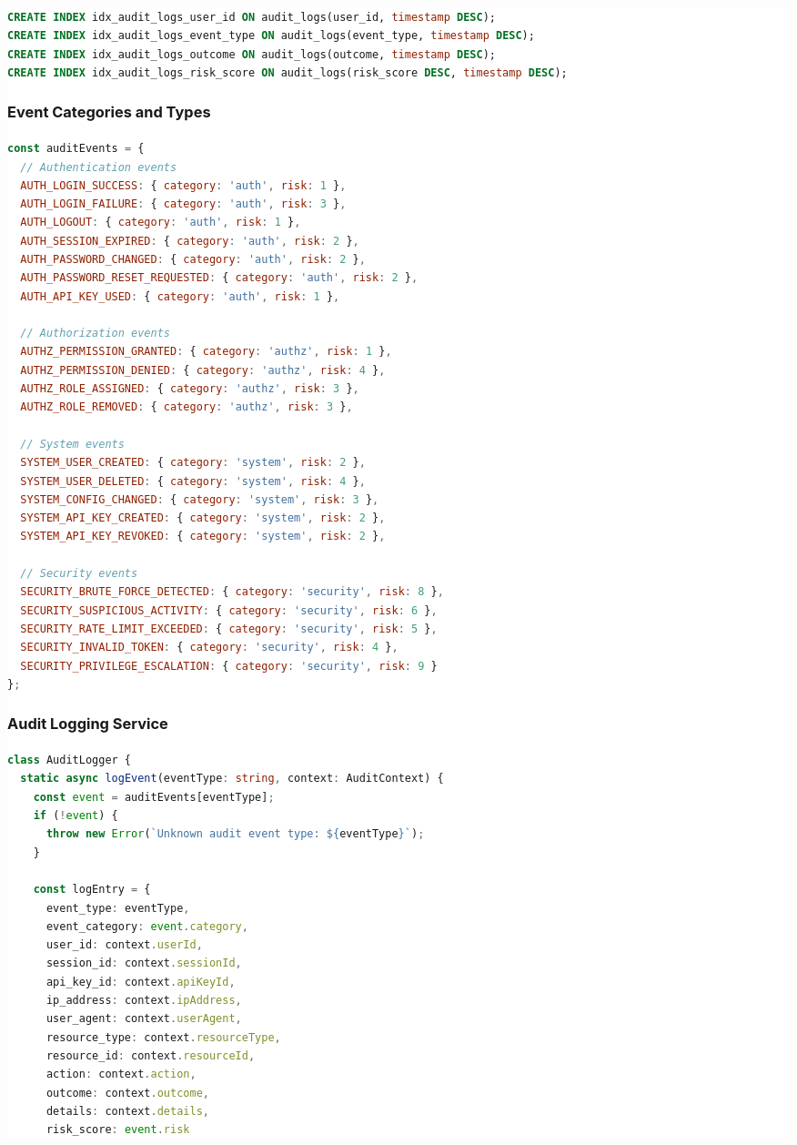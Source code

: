 ```sql
CREATE INDEX idx_audit_logs_user_id ON audit_logs(user_id, timestamp DESC);
CREATE INDEX idx_audit_logs_event_type ON audit_logs(event_type, timestamp DESC);
CREATE INDEX idx_audit_logs_outcome ON audit_logs(outcome, timestamp DESC);
CREATE INDEX idx_audit_logs_risk_score ON audit_logs(risk_score DESC, timestamp DESC);
```

### Event Categories and Types
```javascript
const auditEvents = {
  // Authentication events
  AUTH_LOGIN_SUCCESS: { category: 'auth', risk: 1 },
  AUTH_LOGIN_FAILURE: { category: 'auth', risk: 3 },
  AUTH_LOGOUT: { category: 'auth', risk: 1 },
  AUTH_SESSION_EXPIRED: { category: 'auth', risk: 2 },
  AUTH_PASSWORD_CHANGED: { category: 'auth', risk: 2 },
  AUTH_PASSWORD_RESET_REQUESTED: { category: 'auth', risk: 2 },
  AUTH_API_KEY_USED: { category: 'auth', risk: 1 },
  
  // Authorization events
  AUTHZ_PERMISSION_GRANTED: { category: 'authz', risk: 1 },
  AUTHZ_PERMISSION_DENIED: { category: 'authz', risk: 4 },
  AUTHZ_ROLE_ASSIGNED: { category: 'authz', risk: 3 },
  AUTHZ_ROLE_REMOVED: { category: 'authz', risk: 3 },
  
  // System events
  SYSTEM_USER_CREATED: { category: 'system', risk: 2 },
  SYSTEM_USER_DELETED: { category: 'system', risk: 4 },
  SYSTEM_CONFIG_CHANGED: { category: 'system', risk: 3 },
  SYSTEM_API_KEY_CREATED: { category: 'system', risk: 2 },
  SYSTEM_API_KEY_REVOKED: { category: 'system', risk: 2 },
  
  // Security events
  SECURITY_BRUTE_FORCE_DETECTED: { category: 'security', risk: 8 },
  SECURITY_SUSPICIOUS_ACTIVITY: { category: 'security', risk: 6 },
  SECURITY_RATE_LIMIT_EXCEEDED: { category: 'security', risk: 5 },
  SECURITY_INVALID_TOKEN: { category: 'security', risk: 4 },
  SECURITY_PRIVILEGE_ESCALATION: { category: 'security', risk: 9 }
};
```

### Audit Logging Service
```typescript
class AuditLogger {
  static async logEvent(eventType: string, context: AuditContext) {
    const event = auditEvents[eventType];
    if (!event) {
      throw new Error(`Unknown audit event type: ${eventType}`);
    }

    const logEntry = {
      event_type: eventType,
      event_category: event.category,
      user_id: context.userId,
      session_id: context.sessionId,
      api_key_id: context.apiKeyId,
      ip_address: context.ipAddress,
      user_agent: context.userAgent,
      resource_type: context.resourceType,
      resource_id: context.resourceId,
      action: context.action,
      outcome: context.outcome,
      details: context.details,
      risk_score: event.risk
```